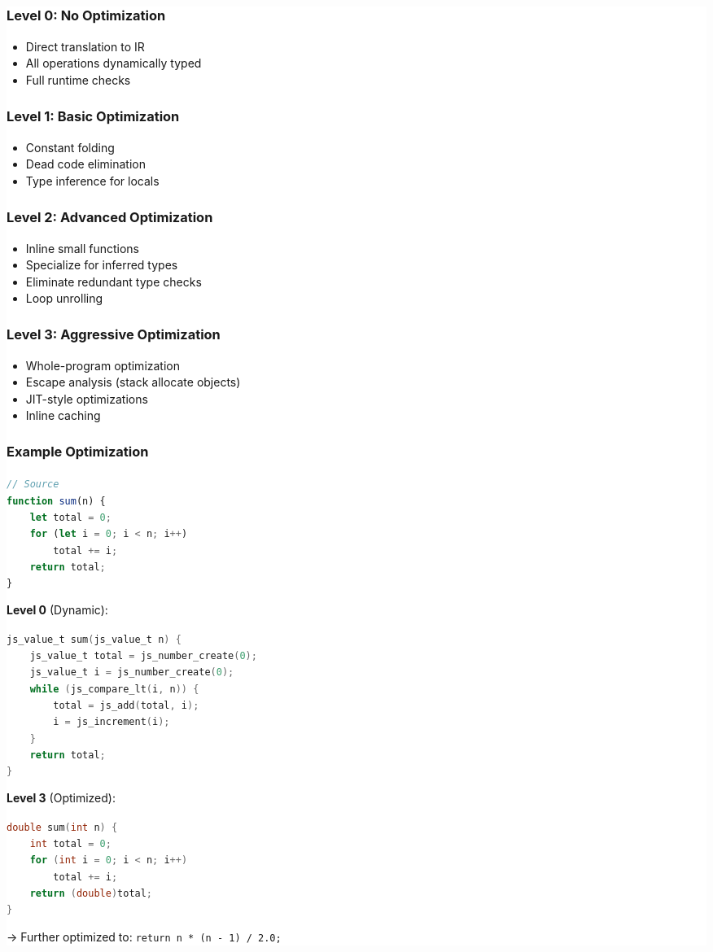 ### Level 0: No Optimization
- Direct translation to IR
- All operations dynamically typed
- Full runtime checks

### Level 1: Basic Optimization
- Constant folding
- Dead code elimination
- Type inference for locals

### Level 2: Advanced Optimization
- Inline small functions
- Specialize for inferred types
- Eliminate redundant type checks
- Loop unrolling

### Level 3: Aggressive Optimization
- Whole-program optimization
- Escape analysis (stack allocate objects)
- JIT-style optimizations
- Inline caching

### Example Optimization
```javascript
// Source
function sum(n) {
    let total = 0;
    for (let i = 0; i < n; i++)
        total += i;
    return total;
}
```

**Level 0** (Dynamic):
```c
js_value_t sum(js_value_t n) {
    js_value_t total = js_number_create(0);
    js_value_t i = js_number_create(0);
    while (js_compare_lt(i, n)) {
        total = js_add(total, i);
        i = js_increment(i);
    }
    return total;
}
```

**Level 3** (Optimized):
```c
double sum(int n) {
    int total = 0;
    for (int i = 0; i < n; i++)
        total += i;
    return (double)total;
}
```
→ Further optimized to: `return n * (n - 1) / 2.0;`
